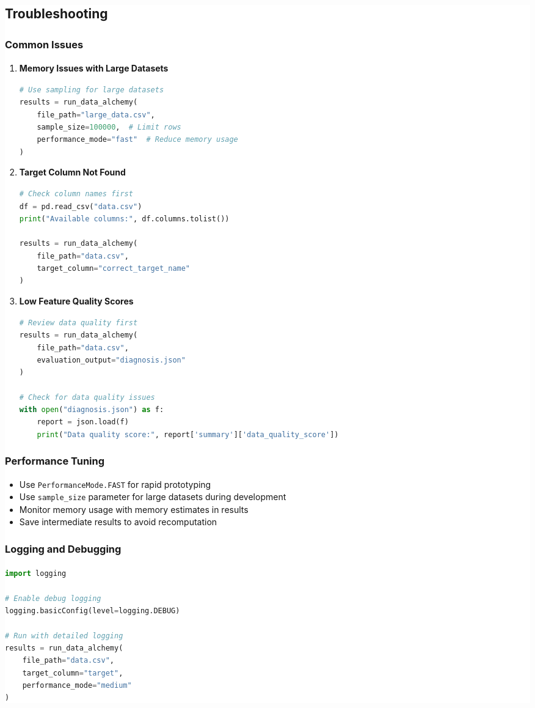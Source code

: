 ## Troubleshooting

### Common Issues

1. **Memory Issues with Large Datasets**
   ```python
   # Use sampling for large datasets
   results = run_data_alchemy(
       file_path="large_data.csv",
       sample_size=100000,  # Limit rows
       performance_mode="fast"  # Reduce memory usage
   )
   ```

2. **Target Column Not Found**
   ```python
   # Check column names first
   df = pd.read_csv("data.csv")
   print("Available columns:", df.columns.tolist())
   
   results = run_data_alchemy(
       file_path="data.csv",
       target_column="correct_target_name"
   )
   ```

3. **Low Feature Quality Scores**
   ```python
   # Review data quality first
   results = run_data_alchemy(
       file_path="data.csv",
       evaluation_output="diagnosis.json"
   )
   
   # Check for data quality issues
   with open("diagnosis.json") as f:
       report = json.load(f)
       print("Data quality score:", report['summary']['data_quality_score'])
   ```

### Performance Tuning

- Use `PerformanceMode.FAST` for rapid prototyping
- Use `sample_size` parameter for large datasets during development
- Monitor memory usage with memory estimates in results
- Save intermediate results to avoid recomputation

### Logging and Debugging

```python
import logging

# Enable debug logging
logging.basicConfig(level=logging.DEBUG)

# Run with detailed logging
results = run_data_alchemy(
    file_path="data.csv",
    target_column="target",
    performance_mode="medium"
)
```